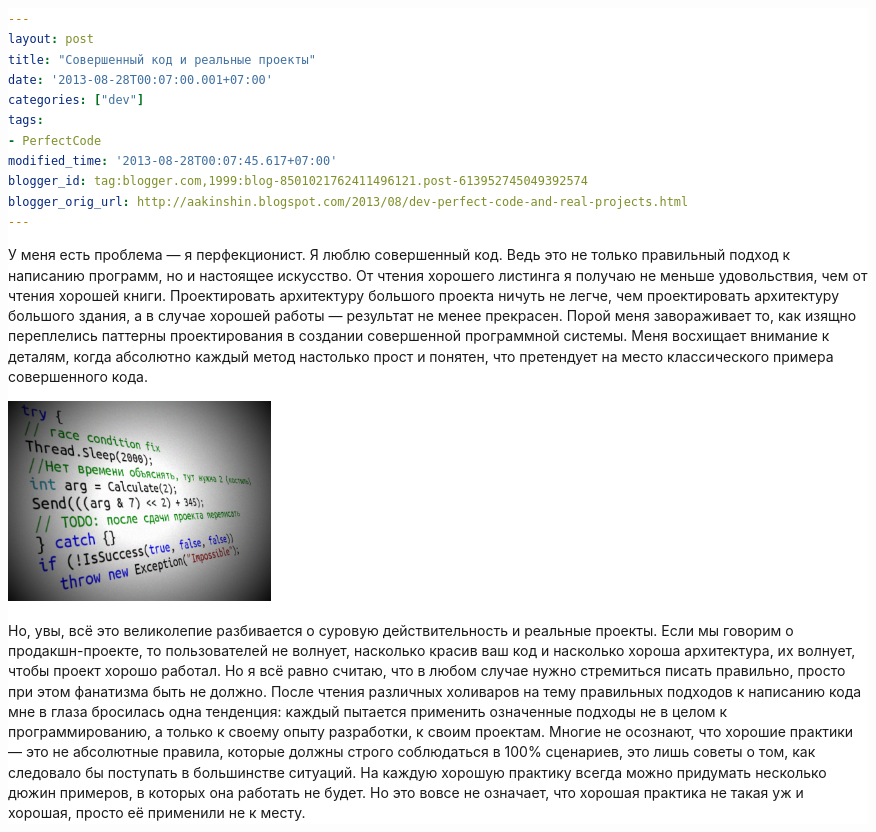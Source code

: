 ```yaml
---
layout: post
title: "Совершенный код и реальные проекты"
date: '2013-08-28T00:07:00.001+07:00'
categories: ["dev"]
tags:
- PerfectCode
modified_time: '2013-08-28T00:07:45.617+07:00'
blogger_id: tag:blogger.com,1999:blog-8501021762411496121.post-613952745049392574
blogger_orig_url: http://aakinshin.blogspot.com/2013/08/dev-perfect-code-and-real-projects.html
---
```


У меня есть проблема — я перфекционист. Я люблю совершенный код. Ведь это не только правильный подход к написанию программ, но и настоящее искусство. От чтения хорошего листинга я получаю не меньше удовольствия, чем от чтения хорошей книги. Проектировать архитектуру большого проекта ничуть не легче, чем проектировать архитектуру большого здания, а в случае хорошей работы — результат не менее прекрасен. Порой меня завораживает то, как изящно переплелись паттерны проектирования в создании совершенной программной системы. Меня восхищает внимание к деталям, когда абсолютно каждый метод настолько прост и понятен, что претендует на место классического примера совершенного кода.

<p class="center">
  <img src="/img/posts/dev/perfect-code-and-real-projects/front.png" height="200px" />
</p>

Но, увы, всё это великолепие разбивается о суровую действительность и реальные проекты. Если мы говорим о продакшн-проекте, то пользователей не волнует, насколько красив ваш код и насколько хороша архитектура, их волнует, чтобы проект хорошо работал. Но я всё равно считаю, что в любом случае нужно стремиться писать правильно, просто при этом фанатизма быть не должно. После чтения различных холиваров на тему правильных подходов к написанию кода мне в глаза бросилась одна тенденция: каждый пытается применить означенные подходы не в целом к программированию, а только к своему опыту разработки, к своим проектам. Многие не осознают, что хорошие практики — это не абсолютные правила, которые должны строго соблюдаться в 100% сценариев, это лишь советы о том, как следовало бы поступать в большинстве ситуаций. На каждую хорошую практику всегда можно придумать несколько дюжин примеров, в которых она работать не будет. Но это вовсе не означает, что хорошая практика не такая уж и хорошая, просто её применили не к месту.
